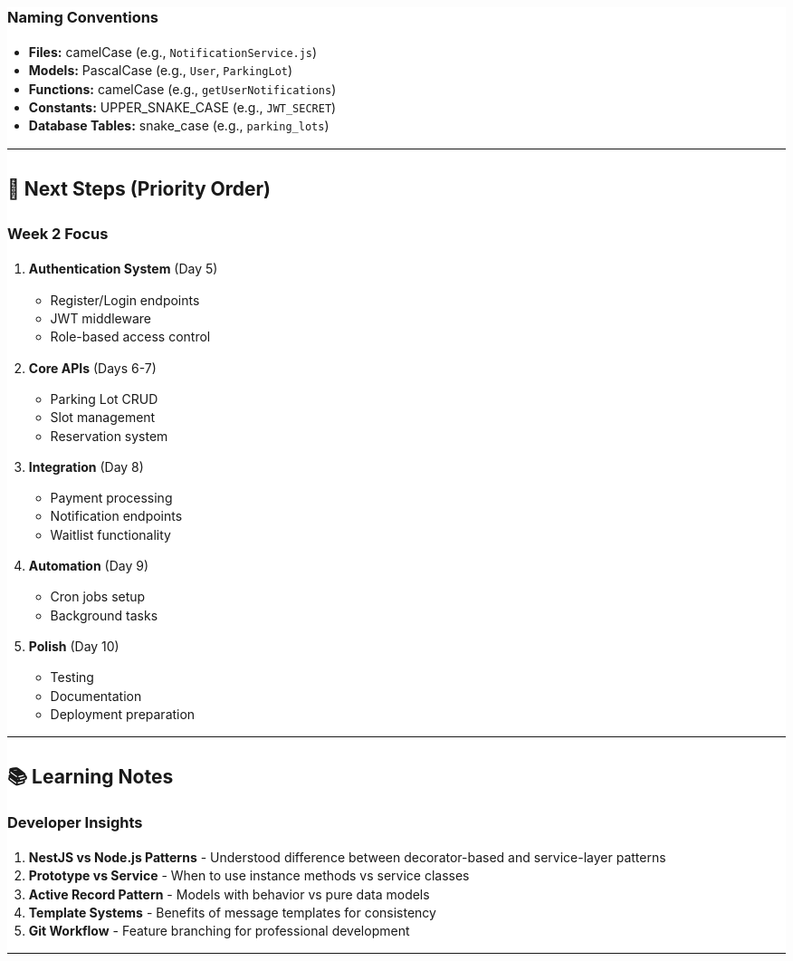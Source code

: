 ### Naming Conventions

- **Files:** camelCase (e.g., `NotificationService.js`)
- **Models:** PascalCase (e.g., `User`, `ParkingLot`)
- **Functions:** camelCase (e.g., `getUserNotifications`)
- **Constants:** UPPER_SNAKE_CASE (e.g., `JWT_SECRET`)
- **Database Tables:** snake_case (e.g., `parking_lots`)

---

## 🚀 Next Steps (Priority Order)

### Week 2 Focus

1. **Authentication System** (Day 5)

   - Register/Login endpoints
   - JWT middleware
   - Role-based access control

2. **Core APIs** (Days 6-7)

   - Parking Lot CRUD
   - Slot management
   - Reservation system

3. **Integration** (Day 8)

   - Payment processing
   - Notification endpoints
   - Waitlist functionality

4. **Automation** (Day 9)

   - Cron jobs setup
   - Background tasks

5. **Polish** (Day 10)
   - Testing
   - Documentation
   - Deployment preparation

---

## 📚 Learning Notes

### Developer Insights

1. **NestJS vs Node.js Patterns** - Understood difference between decorator-based and service-layer patterns
2. **Prototype vs Service** - When to use instance methods vs service classes
3. **Active Record Pattern** - Models with behavior vs pure data models
4. **Template Systems** - Benefits of message templates for consistency
5. **Git Workflow** - Feature branching for professional development

---